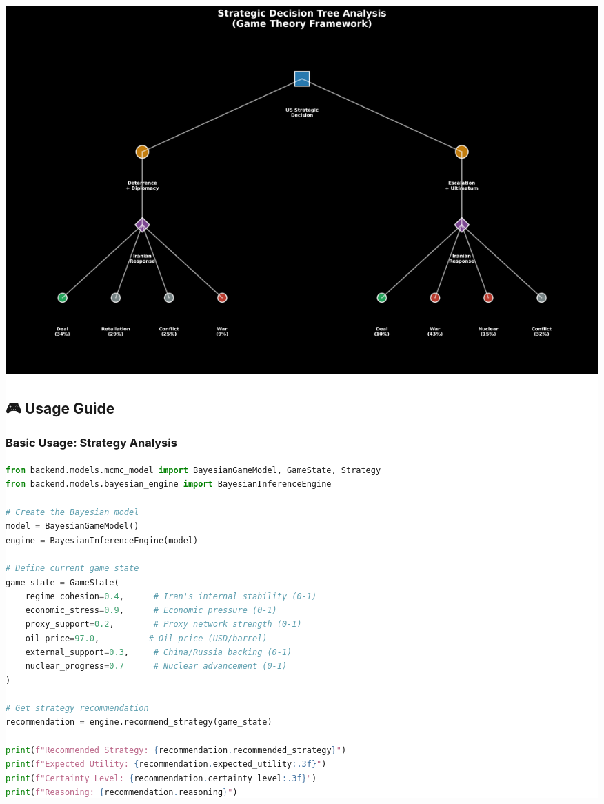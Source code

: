 ![Game Theory Decision Tree](graphics/game_theory_decision_tree.png)

## 🎮 Usage Guide

### Basic Usage: Strategy Analysis

```python
from backend.models.mcmc_model import BayesianGameModel, GameState, Strategy
from backend.models.bayesian_engine import BayesianInferenceEngine

# Create the Bayesian model
model = BayesianGameModel()
engine = BayesianInferenceEngine(model)

# Define current game state
game_state = GameState(
    regime_cohesion=0.4,      # Iran's internal stability (0-1)
    economic_stress=0.9,      # Economic pressure (0-1)
    proxy_support=0.2,        # Proxy network strength (0-1)
    oil_price=97.0,          # Oil price (USD/barrel)
    external_support=0.3,     # China/Russia backing (0-1)
    nuclear_progress=0.7      # Nuclear advancement (0-1)
)

# Get strategy recommendation
recommendation = engine.recommend_strategy(game_state)

print(f"Recommended Strategy: {recommendation.recommended_strategy}")
print(f"Expected Utility: {recommendation.expected_utility:.3f}")
print(f"Certainty Level: {recommendation.certainty_level:.3f}")
print(f"Reasoning: {recommendation.reasoning}")
```
